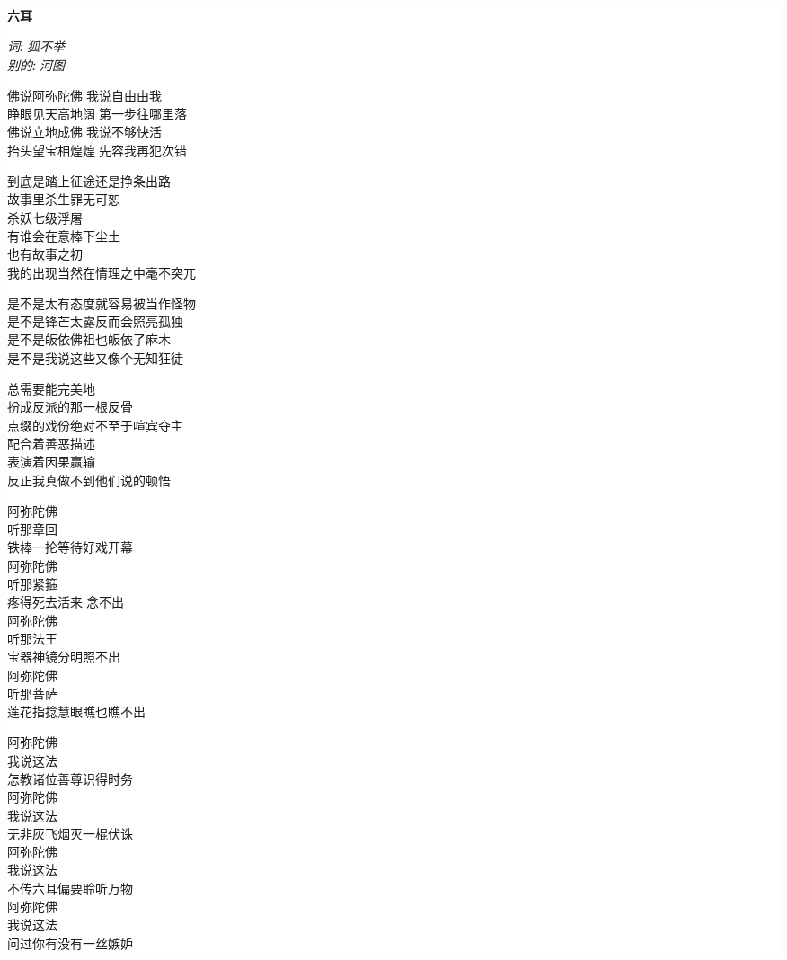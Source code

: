 



**六耳**

*词: 狐不举*  
*别的: 河图*

佛说阿弥陀佛 我说自由由我  
睁眼见天高地阔 第一步往哪里落  
佛说立地成佛 我说不够快活  
抬头望宝相煌煌 先容我再犯次错

到底是踏上征途还是挣条出路  
故事里杀生罪无可恕  
杀妖七级浮屠  
有谁会在意棒下尘土  
也有故事之初  
我的出现当然在情理之中毫不突兀

是不是太有态度就容易被当作怪物  
是不是锋芒太露反而会照亮孤独  
是不是皈依佛祖也皈依了麻木  
是不是我说这些又像个无知狂徒

总需要能完美地  
扮成反派的那一根反骨  
点缀的戏份绝对不至于喧宾夺主  
配合着善恶描述  
表演着因果赢输  
反正我真做不到他们说的顿悟

阿弥陀佛  
听那章回  
铁棒一抡等待好戏开幕  
阿弥陀佛  
听那紧箍  
疼得死去活来 念不出  
阿弥陀佛  
听那法王  
宝器神镜分明照不出  
阿弥陀佛  
听那菩萨  
莲花指捻慧眼瞧也瞧不出

阿弥陀佛  
我说这法  
怎教诸位善尊识得时务  
阿弥陀佛  
我说这法  
无非灰飞烟灭一棍伏诛  
阿弥陀佛  
我说这法  
不传六耳偏要聆听万物  
阿弥陀佛  
我说这法  
问过你有没有一丝嫉妒
